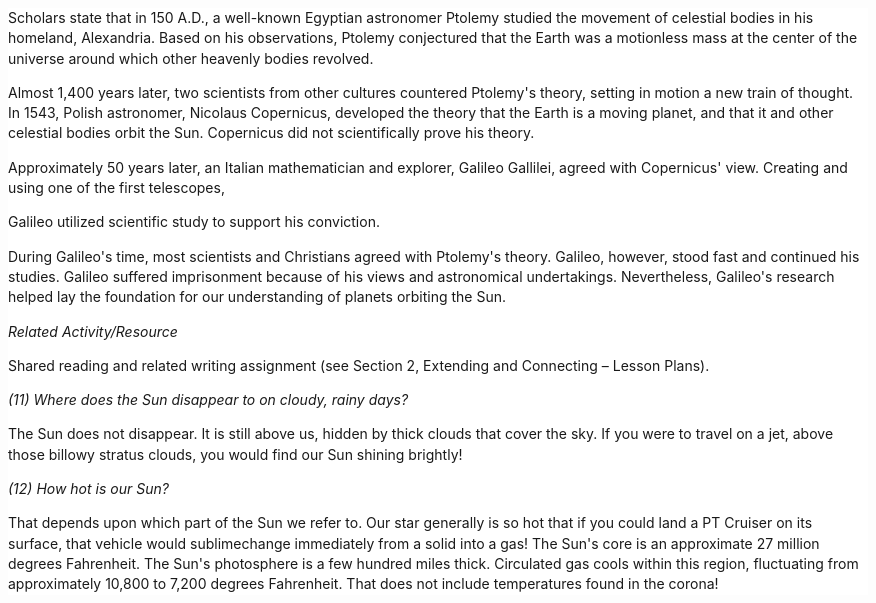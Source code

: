 Scholars state that in 150 A.D., a well-known Egyptian astronomer Ptolemy studied the movement of celestial bodies in his homeland, Alexandria. Based on his observations, Ptolemy conjectured that the Earth was a motionless mass at the center of the universe around which other heavenly bodies revolved.
</p>
<p>
Almost 1,400 years later, two scientists from other cultures countered Ptolemy's theory, setting in motion a new train of thought. In 1543, Polish astronomer, Nicolaus Copernicus, developed the theory that the Earth is a moving planet, and that it and other celestial bodies orbit the Sun. Copernicus did not scientifically prove his theory.
</p>
<p>
Approximately 50 years later, an Italian mathematician and explorer, Galileo Gallilei, agreed with Copernicus' view. Creating and using one of the first telescopes,
</p>
<p>
Galileo utilized scientific study to support his conviction.
</p>
<p>
During Galileo's time, most scientists and Christians agreed with Ptolemy's theory. Galileo, however, stood fast and continued his studies. Galileo suffered imprisonment because of his views and astronomical undertakings. Nevertheless, Galileo's research helped lay the foundation for our understanding of planets orbiting the Sun.
</p>
<p>
<i>
Related Activity/Resource
</i>
</p>
<p>
<i>
<b>
</b>
</i>
</p>
<p>
Shared reading and related writing assignment (see Section 2, Extending and Connecting – Lesson Plans).
</p>
<p>
<i>
(11) Where does the Sun disappear to on cloudy, rainy days?
</i>
</p>
<p>
The Sun does not disappear. It is still above us, hidden by thick clouds that cover the sky. If you were to travel on a jet, above those billowy stratus clouds, you would find our Sun shining brightly!
</p>
<p>
<i>
(12) How hot is our Sun?
</i>
</p>
<p>
That depends upon which part of the Sun we refer to. Our star generally is so hot that if you could land a PT Cruiser on its surface, that vehicle would sublimechange immediately from a solid into a gas!  The Sun's core is an approximate 27 million degrees Fahrenheit. The Sun's photosphere is a few hundred miles thick. Circulated gas cools within this region, fluctuating from approximately 10,800 to 7,200 degrees Fahrenheit. That does not include temperatures found in the corona!
</p>
<p>
<b>
</b>